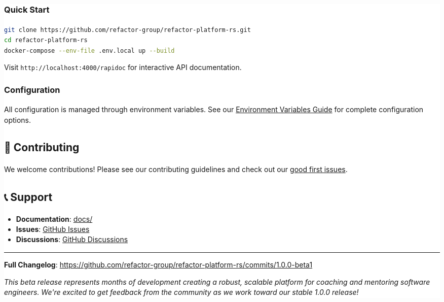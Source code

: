 ### Quick Start

```bash
git clone https://github.com/refactor-group/refactor-platform-rs.git
cd refactor-platform-rs
docker-compose --env-file .env.local up --build
```

Visit `http://localhost:4000/rapidoc` for interactive API documentation.

### Configuration

All configuration is managed through environment variables. See our [Environment Variables Guide](docs/runbooks/adding_new_environment_variables_backend.md) for complete configuration options.

## 🤝 **Contributing**

We welcome contributions! Please see our contributing guidelines and check out our [good first issues](https://github.com/refactor-group/refactor-platform-rs/labels/good%20first%20issue).

## 📞 **Support**

- **Documentation**: [docs/](docs/)
- **Issues**: [GitHub Issues](https://github.com/refactor-group/refactor-platform-rs/issues)
- **Discussions**: [GitHub Discussions](https://github.com/refactor-group/refactor-platform-rs/discussions)

---

**Full Changelog**: https://github.com/refactor-group/refactor-platform-rs/commits/1.0.0-beta1

_This beta release represents months of development creating a robust, scalable platform for coaching and mentoring software engineers. We're excited to get feedback from the community as we work toward our stable 1.0.0 release!_
